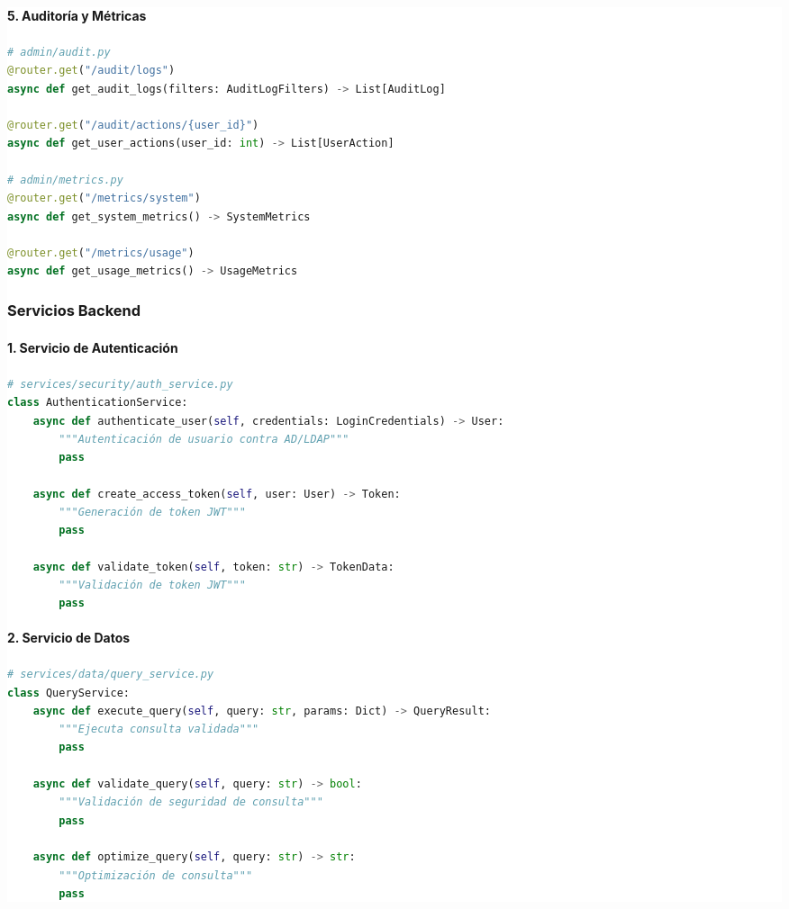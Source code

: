 #### 5. Auditoría y Métricas
```python
# admin/audit.py
@router.get("/audit/logs")
async def get_audit_logs(filters: AuditLogFilters) -> List[AuditLog]

@router.get("/audit/actions/{user_id}")
async def get_user_actions(user_id: int) -> List[UserAction]

# admin/metrics.py
@router.get("/metrics/system")
async def get_system_metrics() -> SystemMetrics

@router.get("/metrics/usage")
async def get_usage_metrics() -> UsageMetrics
```

### Servicios Backend

#### 1. Servicio de Autenticación
```python
# services/security/auth_service.py
class AuthenticationService:
    async def authenticate_user(self, credentials: LoginCredentials) -> User:
        """Autenticación de usuario contra AD/LDAP"""
        pass

    async def create_access_token(self, user: User) -> Token:
        """Generación de token JWT"""
        pass

    async def validate_token(self, token: str) -> TokenData:
        """Validación de token JWT"""
        pass
```

#### 2. Servicio de Datos
```python
# services/data/query_service.py
class QueryService:
    async def execute_query(self, query: str, params: Dict) -> QueryResult:
        """Ejecuta consulta validada"""
        pass

    async def validate_query(self, query: str) -> bool:
        """Validación de seguridad de consulta"""
        pass

    async def optimize_query(self, query: str) -> str:
        """Optimización de consulta"""
        pass
```
